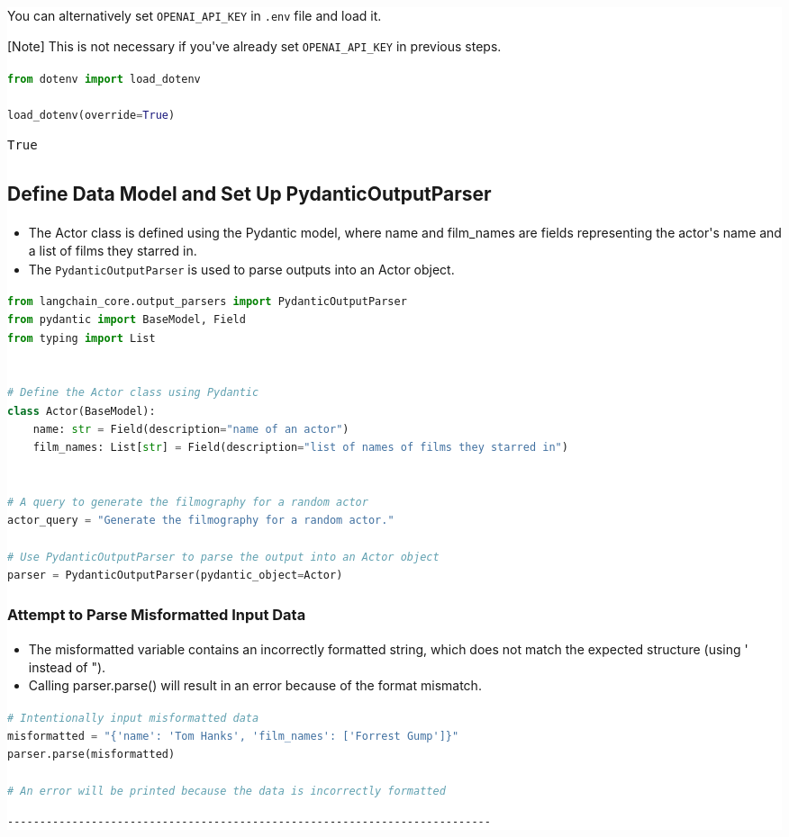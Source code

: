 You can alternatively set `OPENAI_API_KEY` in `.env` file and load it. 

[Note] This is not necessary if you've already set `OPENAI_API_KEY` in previous steps.

```python
from dotenv import load_dotenv

load_dotenv(override=True)
```




<pre class="custom">True</pre>



## Define Data Model and Set Up PydanticOutputParser

- The Actor class is defined using the Pydantic model, where name and film_names are fields representing the actor's name and a list of films they starred in.
- The `PydanticOutputParser` is used to parse outputs into an Actor object.

```python
from langchain_core.output_parsers import PydanticOutputParser
from pydantic import BaseModel, Field
from typing import List


# Define the Actor class using Pydantic
class Actor(BaseModel):
    name: str = Field(description="name of an actor")
    film_names: List[str] = Field(description="list of names of films they starred in")


# A query to generate the filmography for a random actor
actor_query = "Generate the filmography for a random actor."

# Use PydanticOutputParser to parse the output into an Actor object
parser = PydanticOutputParser(pydantic_object=Actor)
```

### Attempt to Parse Misformatted Input Data

- The misformatted variable contains an incorrectly formatted string, which does not match the expected structure (using ' instead of ").
- Calling parser.parse() will result in an error because of the format mismatch.

```python
# Intentionally input misformatted data
misformatted = "{'name': 'Tom Hanks', 'film_names': ['Forrest Gump']}"
parser.parse(misformatted)

# An error will be printed because the data is incorrectly formatted
```


    ---------------------------------------------------------------------------
